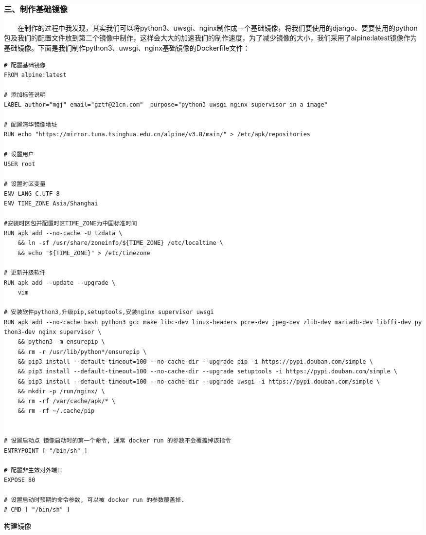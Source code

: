 ### 三、制作基础镜像

　　在制作的过程中我发现，其实我们可以将python3、uwsgi、nginx制作成一个基础镜像，将我们要使用的django、要要使用的python包及我们的配置文件放到第二个镜像中制作，这样会大大的加速我们的制作速度，为了减少镜像的大小，我们采用了alpine:latest镜像作为基础镜像。下面是我们制作python3、uwsgi、nginx基础镜像的Dockerfile文件：

```shell
# 配置基础镜像
FROM alpine:latest

# 添加标签说明
LABEL author="mgj" email="gztf@21cn.com"  purpose="python3 uwsgi nginx supervisor in a image"

# 配置清华镜像地址
RUN echo "https://mirror.tuna.tsinghua.edu.cn/alpine/v3.8/main/" > /etc/apk/repositories

# 设置用户
USER root

# 设置时区变量
ENV LANG C.UTF-8
ENV TIME_ZONE Asia/Shanghai

#安装时区包并配置时区TIME_ZONE为中国标准时间
RUN apk add --no-cache -U tzdata \
    && ln -sf /usr/share/zoneinfo/${TIME_ZONE} /etc/localtime \ 
    && echo "${TIME_ZONE}" > /etc/timezone 

# 更新升级软件
RUN apk add --update --upgrade \
    vim    

# 安装软件python3,升级pip,setuptools,安装nginx supervisor uwsgi
RUN apk add --no-cache bash python3 gcc make libc-dev linux-headers pcre-dev jpeg-dev zlib-dev mariadb-dev libffi-dev python3-dev nginx supervisor \    
    && python3 -m ensurepip \
    && rm -r /usr/lib/python*/ensurepip \
    && pip3 install --default-timeout=100 --no-cache-dir --upgrade pip -i https://pypi.douban.com/simple \
    && pip3 install --default-timeout=100 --no-cache-dir --upgrade setuptools -i https://pypi.douban.com/simple \
    && pip3 install --default-timeout=100 --no-cache-dir --upgrade uwsgi -i https://pypi.douban.com/simple \
	&& mkdir -p /run/nginx/ \
    && rm -rf /var/cache/apk/* \
    && rm -rf ~/.cache/pip


# 设置启动点 镜像启动时的第一个命令, 通常 docker run 的参数不会覆盖掉该指令
ENTRYPOINT [ "/bin/sh" ]

# 配置非生效对外端口
EXPOSE 80

# 设置启动时预期的命令参数, 可以被 docker run 的参数覆盖掉.
# CMD [ "/bin/sh" ]
```
构建镜像


[^1]: [docker 创建镜像时显示 Forbidden path outside the build context](https://www.cnblogs.com/saving/p/10401723.html)